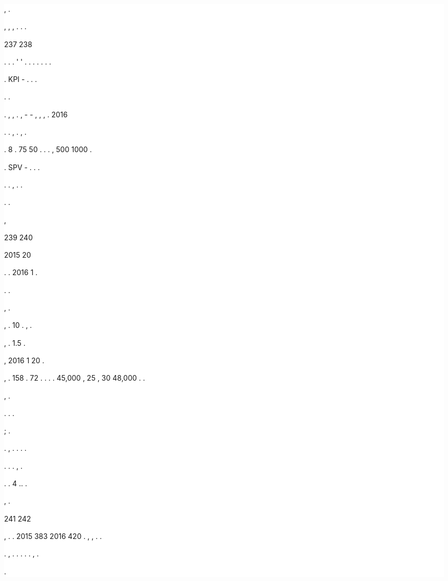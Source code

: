 , .

, , , . . .

237 238

. . . ' ' . . . . . . .

. KPI - . . .

. .

. , , . , - - , , , . 2016

. . , . , .

. 8 . 75 50 . . . , 500 1000 .

. SPV - . . .

. . , . .

. .

,

239 240

2015 20

. . 2016 1 .

. .

, .

, . 10 . , .

, . 1.5 .

, 2016 1 20 .

, . 158 . 72 . . . . 45,000 , 25 , 30 48,000 . .

, .

. . .

; .

. , . . . .

. . . , .

. . 4 .. .

, .

241 242

, . . 2015 383 2016 420 . , , . .

. , . . . . . , .

.
